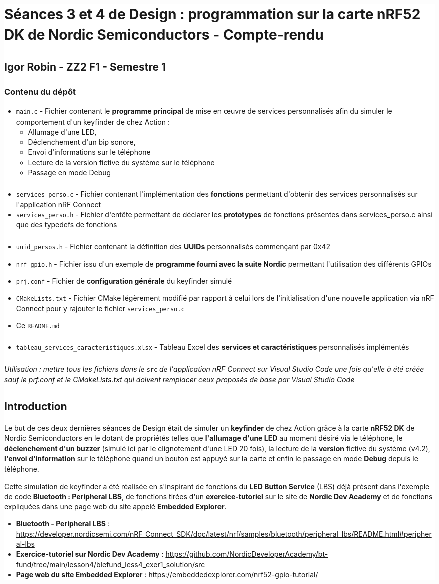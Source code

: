 # Séances 3 et 4 de Design : programmation sur la carte nRF52 DK de Nordic Semiconductors - Compte-rendu

## Igor Robin - ZZ2 F1 - Semestre 1

### Contenu du dépôt
- ``` main.c ``` - Fichier contenant le **programme principal** de mise en œuvre de services personnalisés afin du simuler le comportement d'un keyfinder de chez Action :
    - Allumage d'une LED, 
    - Déclenchement d'un bip sonore, 
    - Envoi d'informations sur le téléphone
    - Lecture de la version fictive du système sur le téléphone
    - Passage en mode Debug

###
 - ``` services_perso.c ``` - Fichier contenant l'implémentation des **fonctions** permettant d'obtenir des services personnalisés sur l'application nRF Connect
 - ``` services_perso.h ``` - Fichier d'entête permettant de déclarer les **prototypes** de fonctions présentes dans services_perso.c ainsi que des typedefs de fonctions

###
 - ``` uuid_persos.h ``` - Fichier contenant la définition des **UUIDs** personnalisés commençant par 0x42
 - ``` nrf_gpio.h ``` - Fichier issu d'un exemple de **programme fourni avec la suite Nordic** permettant l'utilisation des différents GPIOs

 - ``` prj.conf ``` - Fichier de **configuration générale** du keyfinder simulé
 - ``` CMakeLists.txt ``` - Fichier CMake légèrement modifié par rapport à celui lors de l'initialisation d'une nouvelle application via nRF Connect pour y rajouter le fichier ``` services_perso.c ```
 - Ce ``` README.md ``` 

###
 - ``` tableau_services_caracteristiques.xlsx ``` - Tableau Excel des **services et caractéristiques** personnalisés implémentés

###
*Utilisation : mettre tous les fichiers dans le* ```src``` *de l'application nRF Connect sur Visual Studio Code une fois qu'elle à été créée sauf le prf.conf et le CMakeLists.txt qui doivent remplacer ceux proposés de base par Visual Studio Code*

## Introduction
Le but de ces deux dernières séances de Design était de simuler un **keyfinder** de chez Action grâce à la carte **nRF52 DK** de Nordic Semiconductors en le dotant de propriétés telles que **l'allumage d'une LED** au moment désiré via le téléphone, le **déclenchement d'un buzzer** (simulé ici par le clignotement d'une LED 20 fois), la lecture de la **version** fictive du système (v4.2), **l'envoi d'information** sur le téléphone quand un bouton est appuyé sur la carte et enfin le passage en mode **Debug** depuis le téléphone.

Cette simulation de keyfinder a été réalisée en s'inspirant de fonctions du **LED Button Service** (LBS) déjà présent dans l'exemple de code **Bluetooth : Peripheral LBS**, de fonctions tirées d'un **exercice-tutoriel** sur le site de **Nordic Dev Academy** et de fonctions expliquées dans une page web du site appelé **Embedded Explorer**.
 - **Bluetooth - Peripheral LBS** : 
 https://developer.nordicsemi.com/nRF_Connect_SDK/doc/latest/nrf/samples/bluetooth/peripheral_lbs/README.html#peripheral-lbs
 - **Exercice-tutoriel sur Nordic Dev Academy** : 
 https://github.com/NordicDeveloperAcademy/bt-fund/tree/main/lesson4/blefund_less4_exer1_solution/src
 - **Page web du site Embedded Explorer** : 
 https://embeddedexplorer.com/nrf52-gpio-tutorial/
